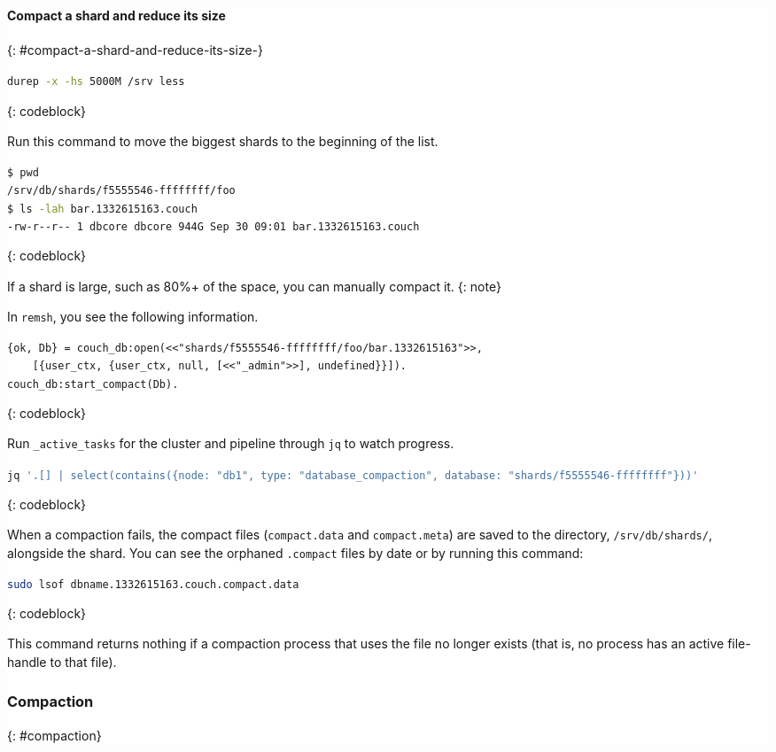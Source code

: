 #### Compact a shard and reduce its size
{: #compact-a-shard-and-reduce-its-size-}

``` sh
durep -x -hs 5000M /srv less
```
{: codeblock}

Run this command to move the biggest shards to the beginning of the
list.

``` sh
$ pwd
/srv/db/shards/f5555546-ffffffff/foo
$ ls -lah bar.1332615163.couch
-rw-r--r-- 1 dbcore dbcore 944G Sep 30 09:01 bar.1332615163.couch
```
{: codeblock}

If a shard is large, such as 80%+ of the space, you can manually compact it.
{: note}

In `remsh`, you see the following information.

```
{ok, Db} = couch_db:open(<<"shards/f5555546-ffffffff/foo/bar.1332615163">>,
    [{user_ctx, {user_ctx, null, [<<"_admin">>], undefined}}]).
couch_db:start_compact(Db).
```
{: codeblock}

Run `_active_tasks` for the cluster and pipeline through `jq` to watch
progress.

``` sh
jq '.[] | select(contains({node: "db1", type: "database_compaction", database: "shards/f5555546-ffffffff"}))'
```
{: codeblock}

When a compaction fails, the compact files (`compact.data` and
`compact.meta`) are saved to the directory, `/srv/db/shards/`,
alongside the shard. You can see the orphaned `.compact` files by
date or by running this command:

``` sh
sudo lsof dbname.1332615163.couch.compact.data
```
{: codeblock}

This command returns
nothing if a compaction process that uses the file no longer
exists (that is, no process has an active file-handle to that
file).

### Compaction
{: #compaction}
